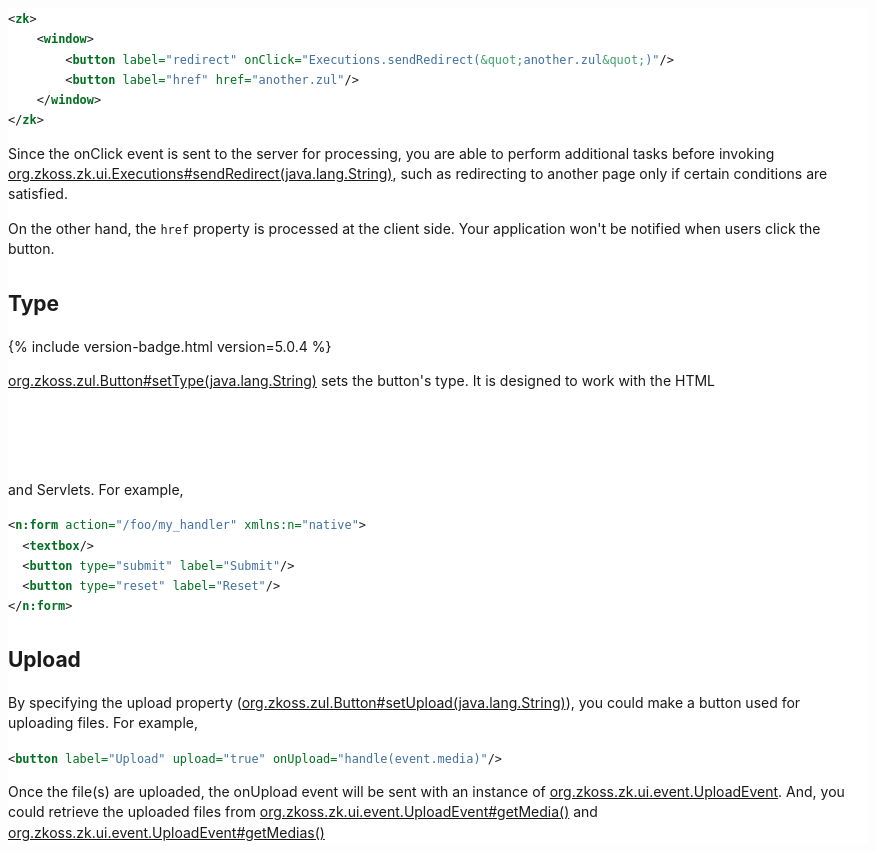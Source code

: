 ```xml
<zk>
    <window>        
        <button label="redirect" onClick="Executions.sendRedirect(&quot;another.zul&quot;)"/>
        <button label="href" href="another.zul"/>
    </window>
</zk>
```

Since the onClick event is sent to the server for processing, you are
able to perform additional tasks before invoking
[org.zkoss.zk.ui.Executions#sendRedirect(java.lang.String)](https://www.zkoss.org/javadoc/latest/zk/org/zkoss/zk/ui/Executions.html#sendRedirect(java.lang.String)),
such as redirecting to another page only if certain conditions are
satisfied.

On the other hand, the `href` property is processed at the client side.
Your application won't be notified when users click the button.

## Type

{% include version-badge.html version=5.0.4 %}

[org.zkoss.zul.Button#setType(java.lang.String)](https://www.zkoss.org/javadoc/latest/zk/org/zkoss/zul/Button.html#setType(java.lang.String))
sets the button's type. It is designed to work with the HTML <code>

<form>

</code> and Servlets. For example,

```xml
<n:form action="/foo/my_handler" xmlns:n="native">
  <textbox/>
  <button type="submit" label="Submit"/>
  <button type="reset" label="Reset"/>
</n:form>
```

## Upload

By specifying the upload property
([org.zkoss.zul.Button#setUpload(java.lang.String)](https://www.zkoss.org/javadoc/latest/zk/org/zkoss/zul/Button.html#setUpload(java.lang.String))),
you could make a button used for uploading files. For example,

```xml
<button label="Upload" upload="true" onUpload="handle(event.media)"/>
```

Once the file(s) are uploaded, the onUpload event will be sent with an
instance of [org.zkoss.zk.ui.event.UploadEvent](https://www.zkoss.org/javadoc/latest/zk/org/zkoss/zk/ui/event/UploadEvent.html). And,
you could retrieve the uploaded files from
[org.zkoss.zk.ui.event.UploadEvent#getMedia()](https://www.zkoss.org/javadoc/latest/zk/org/zkoss/zk/ui/event/UploadEvent.html#getMedia())
and
[org.zkoss.zk.ui.event.UploadEvent#getMedias()](https://www.zkoss.org/javadoc/latest/zk/org/zkoss/zk/ui/event/UploadEvent.html#getMedias())
